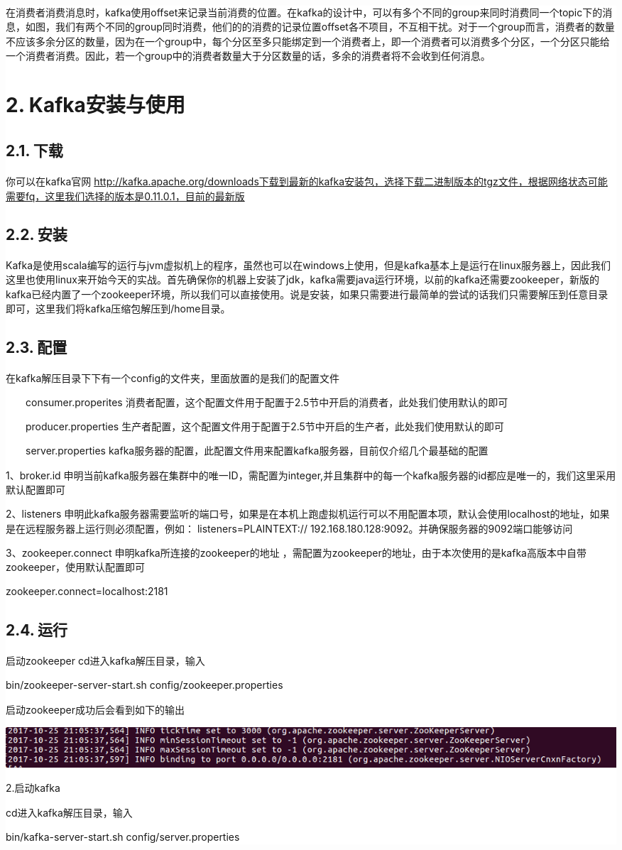 在消费者消费消息时，kafka使用offset来记录当前消费的位置。在kafka的设计中，可以有多个不同的group来同时消费同一个topic下的消息，如图，我们有两个不同的group同时消费，他们的的消费的记录位置offset各不项目，不互相干扰。对于一个group而言，消费者的数量不应该多余分区的数量，因为在一个group中，每个分区至多只能绑定到一个消费者上，即一个消费者可以消费多个分区，一个分区只能给一个消费者消费。因此，若一个group中的消费者数量大于分区数量的话，多余的消费者将不会收到任何消息。

# 2.       Kafka安装与使用

## 2.1.       下载
你可以在kafka官网 http://kafka.apache.org/downloads下载到最新的kafka安装包，选择下载二进制版本的tgz文件，根据网络状态可能需要fq，这里我们选择的版本是0.11.0.1，目前的最新版

## 2.2.       安装

Kafka是使用scala编写的运行与jvm虚拟机上的程序，虽然也可以在windows上使用，但是kafka基本上是运行在linux服务器上，因此我们这里也使用linux来开始今天的实战。首先确保你的机器上安装了jdk，kafka需要java运行环境，以前的kafka还需要zookeeper，新版的kafka已经内置了一个zookeeper环境，所以我们可以直接使用。说是安装，如果只需要进行最简单的尝试的话我们只需要解压到任意目录即可，这里我们将kafka压缩包解压到/home目录。

## 2.3.       配置

在kafka解压目录下下有一个config的文件夹，里面放置的是我们的配置文件

　　consumer.properites 消费者配置，这个配置文件用于配置于2.5节中开启的消费者，此处我们使用默认的即可

　　producer.properties 生产者配置，这个配置文件用于配置于2.5节中开启的生产者，此处我们使用默认的即可

　　server.properties kafka服务器的配置，此配置文件用来配置kafka服务器，目前仅介绍几个最基础的配置

1、broker.id 申明当前kafka服务器在集群中的唯一ID，需配置为integer,并且集群中的每一个kafka服务器的id都应是唯一的，我们这里采用默认配置即可

2、listeners 申明此kafka服务器需要监听的端口号，如果是在本机上跑虚拟机运行可以不用配置本项，默认会使用localhost的地址，如果是在远程服务器上运行则必须配置，例如：
listeners=PLAINTEXT:// 192.168.180.128:9092。并确保服务器的9092端口能够访问

3、zookeeper.connect 申明kafka所连接的zookeeper的地址 ，需配置为zookeeper的地址，由于本次使用的是kafka高版本中自带zookeeper，使用默认配置即可

zookeeper.connect=localhost:2181

##  2.4.       运行

启动zookeeper
cd进入kafka解压目录，输入

bin/zookeeper-server-start.sh config/zookeeper.properties

启动zookeeper成功后会看到如下的输出

![图片6](assets/markdown-img-paste-2018052320283067.png)

2.启动kafka

cd进入kafka解压目录，输入

bin/kafka-server-start.sh config/server.properties
